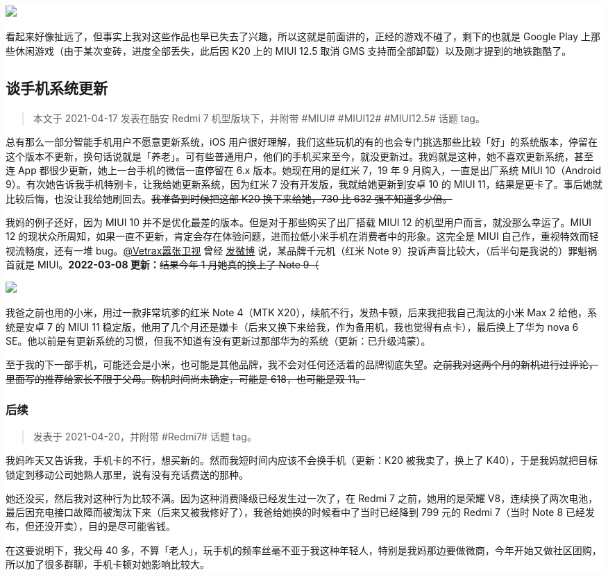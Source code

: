 <img src="/img/in-post/mario-forever-remake.webp" />

看起来好像扯远了，但事实上我对这些作品也早已失去了兴趣，所以这就是前面讲的，正经的游戏不碰了，剩下的也就是 Google Play 上那些休闲游戏（由于某次变砖，进度全部丢失，此后因 K20 上的 MIUI 12.5 取消 GMS 支持而全部卸载）以及刚才提到的地铁跑酷了。

## 谈手机系统更新
> 本文于 2021-04-17 发表在酷安 Redmi 7 机型版块下，并附带 #MIUI# #MIUI12# #MIUI12.5# 话题 tag。

总有那么一部分智能手机用户不愿意更新系统，iOS 用户很好理解，我们这些玩机的有的也会专门挑选那些比较「好」的系统版本，停留在这个版本不更新，换句话说就是「养老」。可有些普通用户，他们的手机买来至今，就没更新过。我妈就是这种，她不喜欢更新系统，甚至连 App 都很少更新，她上一台手机的微信一直停留在 6.x 版本。她现在用的是红米 7，19 年 9 月购入，一直是出厂系统 MIUI 10（Android 9）。有次她告诉我手机特别卡，让我给她更新系统，因为红米 7 没有开发版，我就给她更新到安卓 10 的 MIUI 11，结果是更卡了。事后她就比较后悔，也没让我给她刷回去。~~我准备到时候把这部 K20 换下来给她，730 比 632 强不知道多少倍。~~

我妈的例子还好，因为 MIUI 10 并不是优化最差的版本。但是对于那些购买了出厂搭载 MIUI 12 的机型用户而言，就没那么幸运了。MIUI 12 的现状众所周知，如果一直不更新，肯定会存在体验问题，进而拉低小米手机在消费者中的形象。这完全是 MIUI 自己作，重视特效而轻视流畅度，还有一堆 bug。[@Vetrax嚣张卫视](https://weibo.com/u/1668726803) 曾经 [发微博](https://weibo.com/1668726803/Jz50KxHSh) 说，某品牌千元机（红米 Note 9）投诉声音比较大，（后半句是我说的）罪魁祸首就是 MIUI。**2022-03-08 更新：**~~结果今年 1 月她真的换上了 Note 9（~~

<img src="/img/in-post/weibo-xzws.webp" />

我爸之前也用的小米，用过一款非常坑爹的红米 Note 4（MTK X20），续航不行，发热卡顿，后来我把我自己淘汰的小米 Max 2 给他，系统是安卓 7 的 MIUI 11 稳定版，他用了几个月还是嫌卡（后来又换下来给我，作为备用机，我也觉得有点卡），最后换上了华为 nova 6 SE。他以前是有更新系统的习惯，但我不知道有没有更新过那部华为的系统（更新：已升级鸿蒙）。

至于我的下一部手机，可能还会是小米，也可能是其他品牌，我不会对任何还活着的品牌彻底失望。~~之前我对这两个月的新机进行过评论，里面写的推荐给家长不限于父母。购机时间尚未确定，可能是 618，也可能是双 11。~~

### 后续
> 发表于 2021-04-20，并附带 #Redmi7# 话题 tag。

我妈昨天又告诉我，手机卡的不行，想买新的。然而我短时间内应该不会换手机（更新：K20 被我卖了，换上了 K40），于是我妈就把目标锁定到移动公司她熟人那里，说有没有充话费送的那种。

她还没买，然后我对这种行为比较不满。因为这种消费降级已经发生过一次了，在 Redmi 7 之前，她用的是荣耀 V8，连续换了两次电池，最后因充电接口故障而被淘汰下来（后来又被我修好了），我爸给她换的时候看中了当时已经降到 799 元的 Redmi 7（当时 Note 8 已经发布，但还没开卖），目的是尽可能省钱。

在这要说明下，我父母 40 多，不算「老人」，玩手机的频率丝毫不亚于我这种年轻人，特别是我妈那边要做微商，今年开始又做社区团购，所以加了很多群聊，手机卡顿对她影响比较大。
